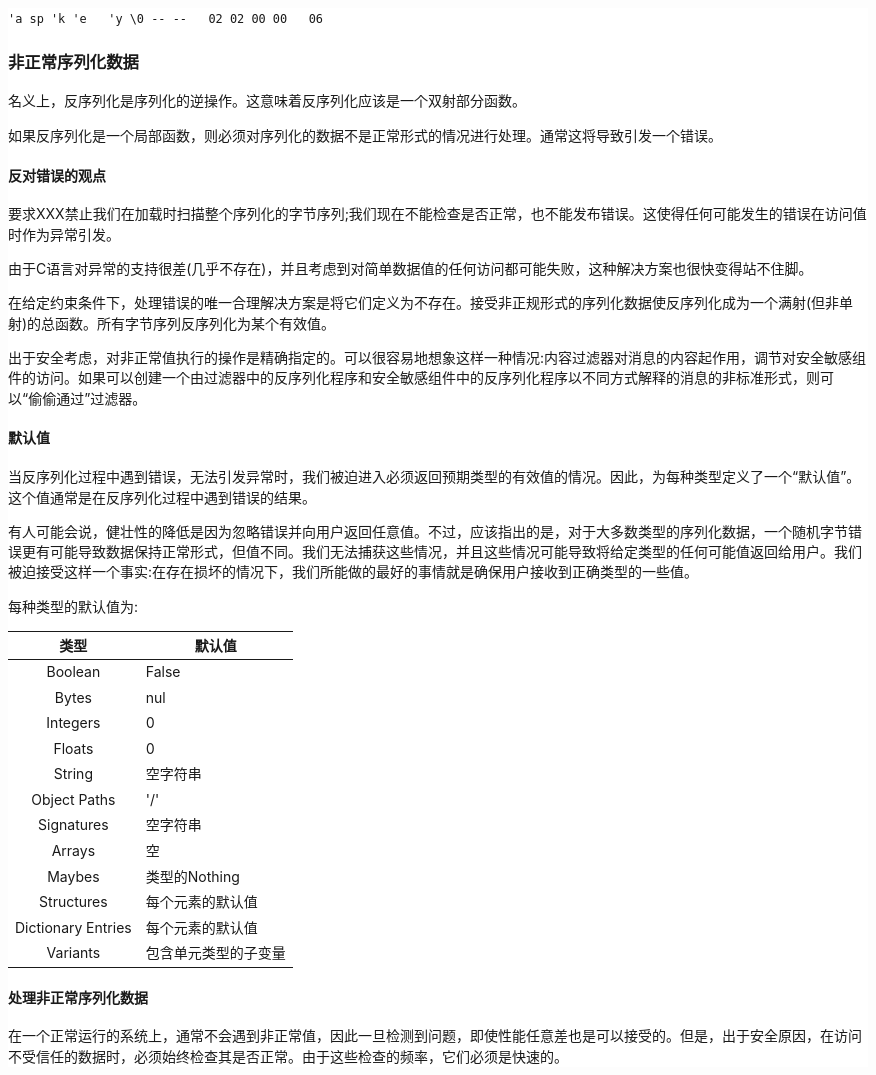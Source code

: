 ```
'a sp 'k 'e   'y \0 -- --   02 02 00 00   06
```

### 非正常序列化数据

名义上，反序列化是序列化的逆操作。这意味着反序列化应该是一个双射部分函数。

如果反序列化是一个局部函数，则必须对序列化的数据不是正常形式的情况进行处理。通常这将导致引发一个错误。

#### 反对错误的观点

要求XXX禁止我们在加载时扫描整个序列化的字节序列;我们现在不能检查是否正常，也不能发布错误。这使得任何可能发生的错误在访问值时作为异常引发。

由于C语言对异常的支持很差(几乎不存在)，并且考虑到对简单数据值的任何访问都可能失败，这种解决方案也很快变得站不住脚。

在给定约束条件下，处理错误的唯一合理解决方案是将它们定义为不存在。接受非正规形式的序列化数据使反序列化成为一个满射(但非单射)的总函数。所有字节序列反序列化为某个有效值。

出于安全考虑，对非正常值执行的操作是精确指定的。可以很容易地想象这样一种情况:内容过滤器对消息的内容起作用，调节对安全敏感组件的访问。如果可以创建一个由过滤器中的反序列化程序和安全敏感组件中的反序列化程序以不同方式解释的消息的非标准形式，则可以“偷偷通过”过滤器。

#### 默认值

当反序列化过程中遇到错误，无法引发异常时，我们被迫进入必须返回预期类型的有效值的情况。因此，为每种类型定义了一个“默认值”。这个值通常是在反序列化过程中遇到错误的结果。

有人可能会说，健壮性的降低是因为忽略错误并向用户返回任意值。不过，应该指出的是，对于大多数类型的序列化数据，一个随机字节错误更有可能导致数据保持正常形式，但值不同。我们无法捕获这些情况，并且这些情况可能导致将给定类型的任何可能值返回给用户。我们被迫接受这样一个事实:在存在损坏的情况下，我们所能做的最好的事情就是确保用户接收到正确类型的一些值。

每种类型的默认值为:

|类型|默认值|
|:---:|---|
|Boolean| False|
|Bytes| nul|
|Integers| 0|
|Floats| 0|
|String| 空字符串|
|Object Paths| '/'|
|Signatures| 空字符串|
|Arrays| 空|
|Maybes| 类型的Nothing|
|Structures| 每个元素的默认值|
|Dictionary Entries| 每个元素的默认值|
|Variants| 包含单元类型的子变量|

#### 处理非正常序列化数据

在一个正常运行的系统上，通常不会遇到非正常值，因此一旦检测到问题，即使性能任意差也是可以接受的。但是，出于安全原因，在访问不受信任的数据时，必须始终检查其是否正常。由于这些检查的频率，它们必须是快速的。
